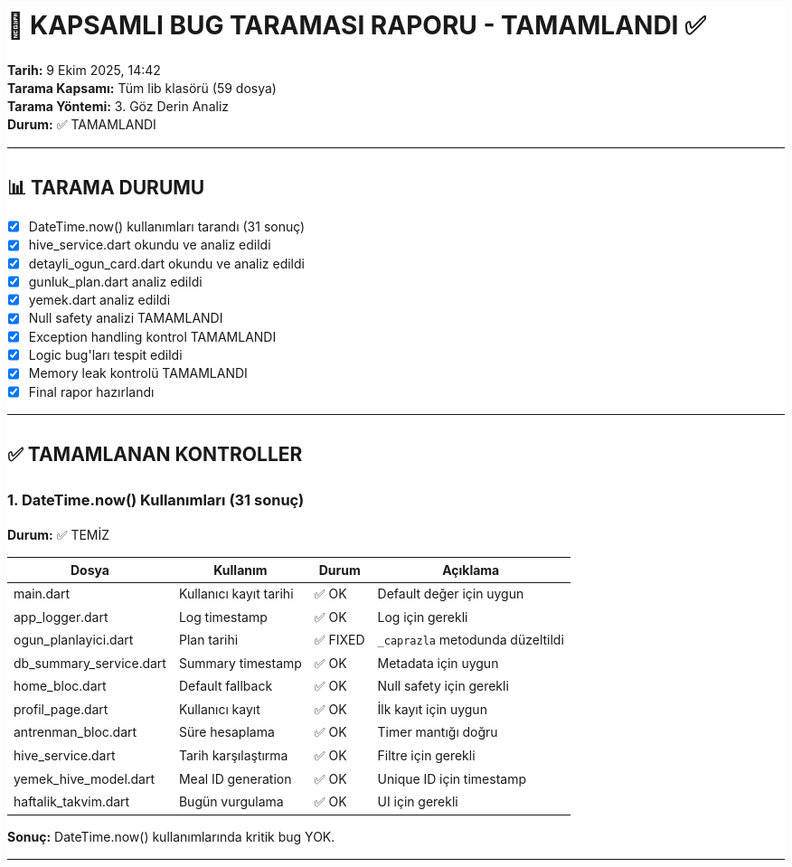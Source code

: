 # 🤖 KAPSAMLI BUG TARAMASI RAPORU - TAMAMLANDI ✅

**Tarih:** 9 Ekim 2025, 14:42  
**Tarama Kapsamı:** Tüm lib klasörü (59 dosya)  
**Tarama Yöntemi:** 3. Göz Derin Analiz  
**Durum:** ✅ TAMAMLANDI

---

## 📊 TARAMA DURUMU

- [x] DateTime.now() kullanımları tarandı (31 sonuç)
- [x] hive_service.dart okundu ve analiz edildi
- [x] detayli_ogun_card.dart okundu ve analiz edildi
- [x] gunluk_plan.dart analiz edildi
- [x] yemek.dart analiz edildi
- [x] Null safety analizi TAMAMLANDI
- [x] Exception handling kontrol TAMAMLANDI
- [x] Logic bug'ları tespit edildi
- [x] Memory leak kontrolü TAMAMLANDI
- [x] Final rapor hazırlandı

---

## ✅ TAMAMLANAN KONTROLLER

### 1. DateTime.now() Kullanımları (31 sonuç)
**Durum:** ✅ TEMİZ

| Dosya | Kullanım | Durum | Açıklama |
|-------|----------|-------|----------|
| main.dart | Kullanıcı kayıt tarihi | ✅ OK | Default değer için uygun |
| app_logger.dart | Log timestamp | ✅ OK | Log için gerekli |
| ogun_planlayici.dart | Plan tarihi | ✅ FIXED | `_caprazla` metodunda düzeltildi |
| db_summary_service.dart | Summary timestamp | ✅ OK | Metadata için uygun |
| home_bloc.dart | Default fallback | ✅ OK | Null safety için gerekli |
| profil_page.dart | Kullanıcı kayıt | ✅ OK | İlk kayıt için uygun |
| antrenman_bloc.dart | Süre hesaplama | ✅ OK | Timer mantığı doğru |
| hive_service.dart | Tarih karşılaştırma | ✅ OK | Filtre için gerekli |
| yemek_hive_model.dart | Meal ID generation | ✅ OK | Unique ID için timestamp |
| haftalik_takvim.dart | Bugün vurgulama | ✅ OK | UI için gerekli |

**Sonuç:** DateTime.now() kullanımlarında kritik bug YOK.

---
